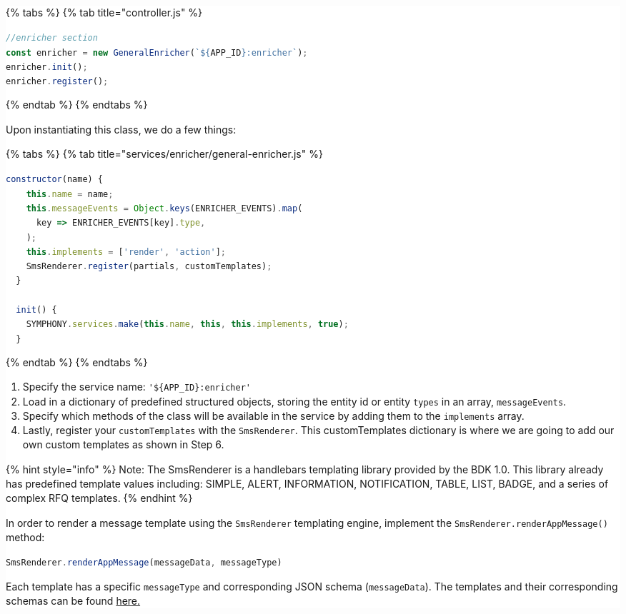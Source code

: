 {% tabs %}
{% tab title="controller.js" %}
```javascript
//enricher section
const enricher = new GeneralEnricher(`${APP_ID}:enricher`);
enricher.init();
enricher.register();
```
{% endtab %}
{% endtabs %}

Upon instantiating this class, we do a few things:

{% tabs %}
{% tab title="services/enricher/general-enricher.js" %}
```javascript
constructor(name) {
    this.name = name;
    this.messageEvents = Object.keys(ENRICHER_EVENTS).map(
      key => ENRICHER_EVENTS[key].type,
    );
    this.implements = ['render', 'action'];
    SmsRenderer.register(partials, customTemplates);
  }

  init() {
    SYMPHONY.services.make(this.name, this, this.implements, true);
  }
```
{% endtab %}
{% endtabs %}

1. Specify the service name: `'${APP_ID}:enricher'`
2. Load in a dictionary of predefined structured objects, storing the entity id or entity `types` in an array, `messageEvents`.
3. Specify which methods of the class will be available in the service by adding them to the `implements` array. &#x20;
4. Lastly, register your `customTemplates` with the `SmsRenderer`.  This customTemplates dictionary is where we are going to add our own custom templates as shown in Step 6. &#x20;

{% hint style="info" %}
Note: The SmsRenderer is a handlebars templating library provided by the BDK 1.0. This library already has predefined template values including: SIMPLE, ALERT, INFORMATION, NOTIFICATION, TABLE, LIST, BADGE, and a series of complex RFQ templates.
{% endhint %}

In order to render a message template using the `SmsRenderer` templating engine, implement the `SmsRenderer.renderAppMessage()` method:

```javascript
SmsRenderer.renderAppMessage(messageData, messageType)
```

Each template has a specific `messageType` and corresponding JSON schema (`messageData`). The templates and their corresponding schemas can be found [here.](https://github.com/SymphonyPlatformSolutions/sms-sdk-renderer-node#common-elements)
